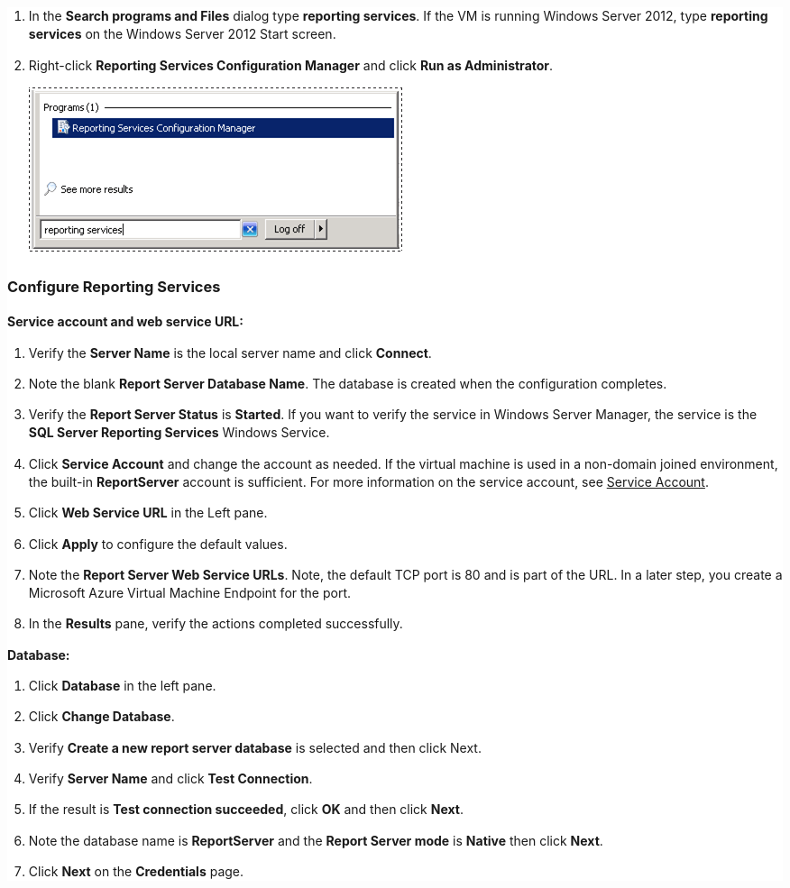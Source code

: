 1. In the **Search programs and Files** dialog type **reporting services**. If the VM is running Windows Server 2012, type **reporting services** on the Windows Server 2012 Start screen.

1. Right-click **Reporting Services Configuration Manager** and click **Run as Administrator**.

	![search for ssrs configuration manager](./media/virtual-machines-sql-server-business-intelligence/IC650113.gif)

### Configure Reporting Services

**Service account and web service URL:**

1. Verify the **Server Name** is the local server name and click **Connect**.

1. Note the blank **Report Server Database Name**. The database is created when the configuration completes.

1. Verify the **Report Server Status** is **Started**. If you want to verify the service in Windows Server Manager, the service is the **SQL Server Reporting Services** Windows Service.

1. Click **Service Account** and change the account as needed. If the virtual machine is used in a non-domain joined environment, the built-in **ReportServer** account is sufficient. For more information on the service account, see [Service Account](https://msdn.microsoft.com/library/ms189964.aspx).

1. Click **Web Service URL** in the Left pane.

1. Click **Apply** to configure the default values.

1. Note the **Report Server Web Service URLs**. Note, the default TCP port is 80 and is part of the URL. In a later step, you create a Microsoft Azure Virtual Machine Endpoint for the port.

1. In the **Results** pane, verify the actions completed successfully.

**Database:**

1. Click **Database** in the left pane.

1. Click **Change Database**.

1. Verify **Create a new report server database** is selected and then click Next.

1. Verify **Server Name** and click **Test Connection**.

1. If the result is **Test connection succeeded**, click **OK** and then click **Next**.

1. Note the database name is **ReportServer** and the **Report Server mode** is **Native** then click **Next**.

1. Click **Next** on the **Credentials** page.
